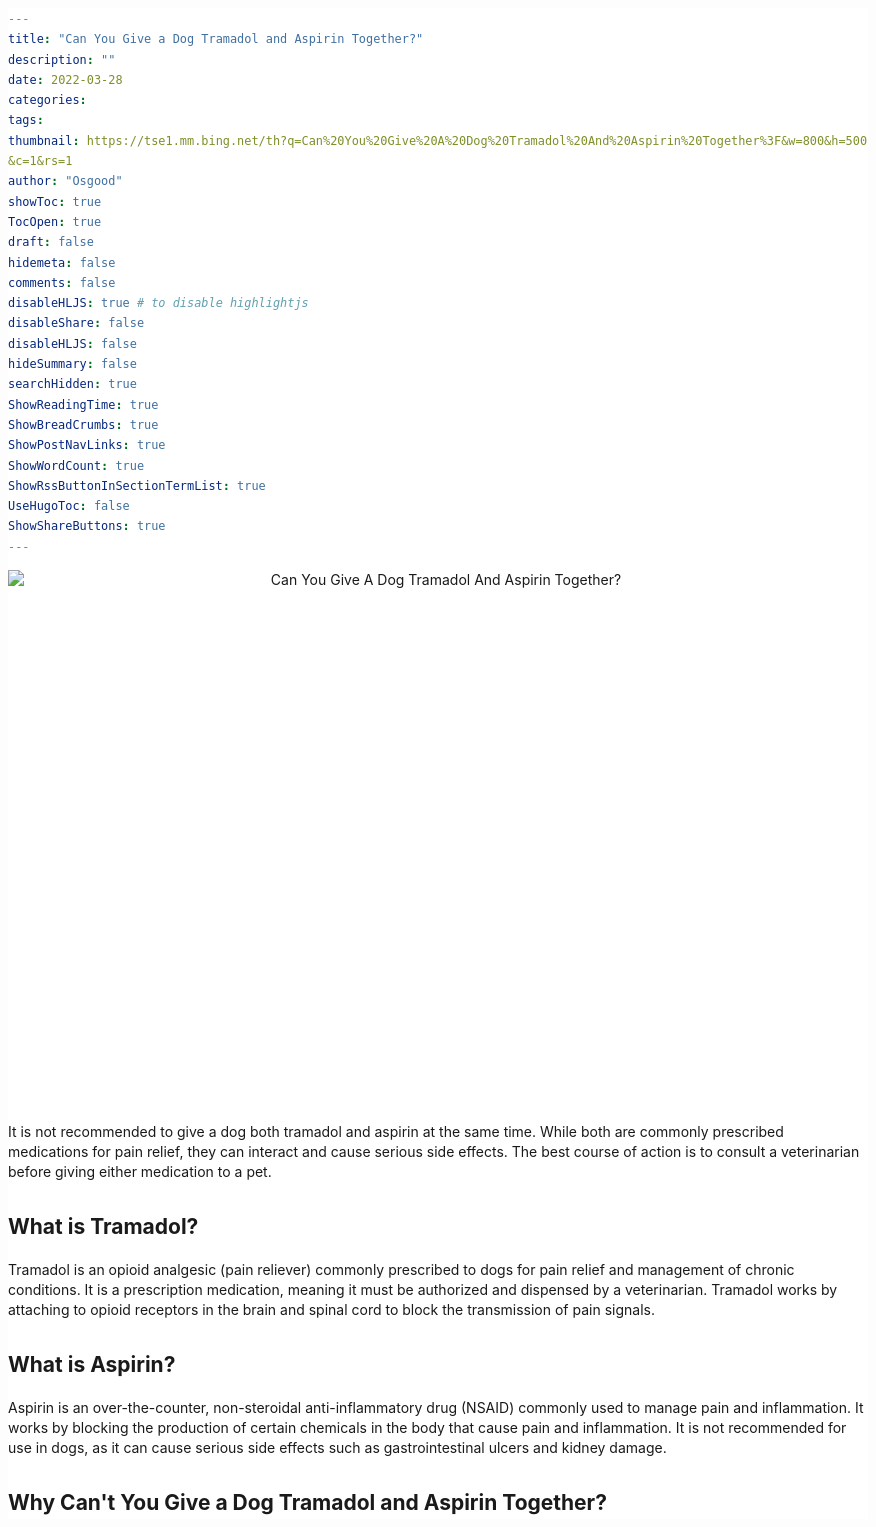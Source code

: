 ```yaml
---
title: "Can You Give a Dog Tramadol and Aspirin Together?"
description: ""
date: 2022-03-28
categories: 
tags: 
thumbnail: https://tse1.mm.bing.net/th?q=Can%20You%20Give%20A%20Dog%20Tramadol%20And%20Aspirin%20Together%3F&w=800&h=500&c=1&rs=1
author: "Osgood"
showToc: true
TocOpen: true
draft: false
hidemeta: false
comments: false
disableHLJS: true # to disable highlightjs
disableShare: false
disableHLJS: false
hideSummary: false
searchHidden: true
ShowReadingTime: true
ShowBreadCrumbs: true
ShowPostNavLinks: true
ShowWordCount: true
ShowRssButtonInSectionTermList: true
UseHugoToc: false
ShowShareButtons: true
---
```


<center>
	<img src="https://tse1.mm.bing.net/th?q=Can%20You%20Give%20A%20Dog%20Tramadol%20And%20Aspirin%20Together%3F&w=800&h=500&c=1&rs=1" alt="Can You Give A Dog Tramadol And Aspirin Together?" width="800" height="500" style="display: block; width: 100%; height: auto">
</center>

<p>It is not recommended to give a dog both tramadol and aspirin at the same time. While both are commonly prescribed medications for pain relief, they can interact and cause serious side effects. The best course of action is to consult a veterinarian before giving either medication to a pet.</p>

<h2>What is Tramadol?</h2>

<p>Tramadol is an opioid analgesic (pain reliever) commonly prescribed to dogs for pain relief and management of chronic conditions. It is a prescription medication, meaning it must be authorized and dispensed by a veterinarian. Tramadol works by attaching to opioid receptors in the brain and spinal cord to block the transmission of pain signals.</p>

<h2>What is Aspirin?</h2>

<p>Aspirin is an over-the-counter, non-steroidal anti-inflammatory drug (NSAID) commonly used to manage pain and inflammation. It works by blocking the production of certain chemicals in the body that cause pain and inflammation. It is not recommended for use in dogs, as it can cause serious side effects such as gastrointestinal ulcers and kidney damage.</p>

<h2>Why Can't You Give a Dog Tramadol and Aspirin Together?</h2>
